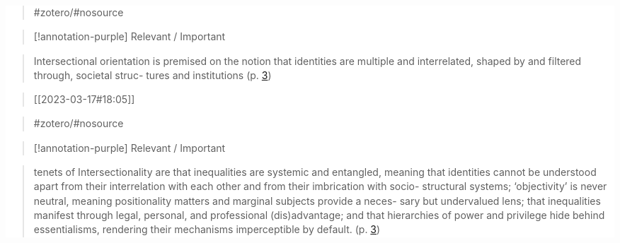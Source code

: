 > #zotero/#nosource  





> [!annotation-purple] Relevant / Important

> Intersectional orientation is premised on the notion that identities are multiple and interrelated, shaped by and filtered through, societal struc- tures and institutions (p. [3](zotero://open-pdf/library/items/N69GRBRZ?page=3&annotation=WWAIM45L))

> [[2023-03-17#18:05]]

> #zotero/#nosource  





> [!annotation-purple] Relevant / Important

> tenets of Intersectionality are that inequalities are systemic and entangled, meaning that identities cannot be understood apart from their interrelation with each other and from their imbrication with socio- structural systems; ‘objectivity’ is never neutral, meaning positionality matters and marginal subjects provide a neces- sary but undervalued lens; that inequalities manifest through legal, personal, and professional (dis)advantage; and that hierarchies of power and privilege hide behind essentialisms, rendering their mechanisms imperceptible by default. (p. [3](zotero://open-pdf/library/items/N69GRBRZ?page=3&annotation=2GUNIFMP))

>

